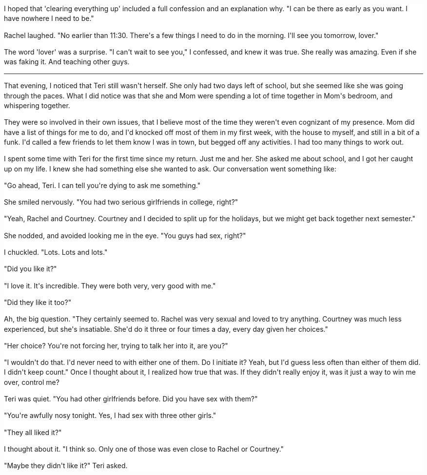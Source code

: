 I hoped that 'clearing everything up' included a full confession and an explanation why. "I can be there as early as you want. I have nowhere I need to be." 

Rachel laughed. "No earlier than 11:30. There's a few things I need to do in the morning. I'll see you tomorrow, lover." 

The word 'lover' was a surprise. "I can't wait to see you," I confessed, and knew it was true. She really was amazing. Even if she was faking it. And teaching other guys. 

* * * 

That evening, I noticed that Teri still wasn't herself. She only had two days left of school, but she seemed like she was going through the paces. What I did notice was that she and Mom were spending a lot of time together in Mom's bedroom, and whispering together. 

They were so involved in their own issues, that I believe most of the time they weren't even cognizant of my presence. Mom did have a list of things for me to do, and I'd knocked off most of them in my first week, with the house to myself, and still in a bit of a funk. I'd called a few friends to let them know I was in town, but begged off any activities. I had too many things to work out. 

I spent some time with Teri for the first time since my return. Just me and her. She asked me about school, and I got her caught up on my life. I knew she had something else she wanted to ask. Our conversation went something like: 

"Go ahead, Teri. I can tell you're dying to ask me something." 

She smiled nervously. "You had two serious girlfriends in college, right?" 

"Yeah, Rachel and Courtney. Courtney and I decided to split up for the holidays, but we might get back together next semester." 

She nodded, and avoided looking me in the eye. "You guys had sex, right?" 

I chuckled. "Lots. Lots and lots." 

"Did you like it?" 

"I love it. It's incredible. They were both very, very good with me." 

"Did they like it too?" 

Ah, the big question. "They certainly seemed to. Rachel was very sexual and loved to try anything. Courtney was much less experienced, but she's insatiable. She'd do it three or four times a day, every day given her choices." 

"Her choice? You're not forcing her, trying to talk her into it, are you?" 

"I wouldn't do that. I'd never need to with either one of them. Do I initiate it? Yeah, but I'd guess less often than either of them did. I didn't keep count." Once I thought about it, I realized how true that was. If they didn't really enjoy it, was it just a way to win me over, control me? 

Teri was quiet. "You had other girlfriends before. Did you have sex with them?" 

"You're awfully nosy tonight. Yes, I had sex with three other girls." 

"They all liked it?" 

I thought about it. "I think so. Only one of those was even close to Rachel or Courtney." 

"Maybe they didn't like it?" Teri asked. 
